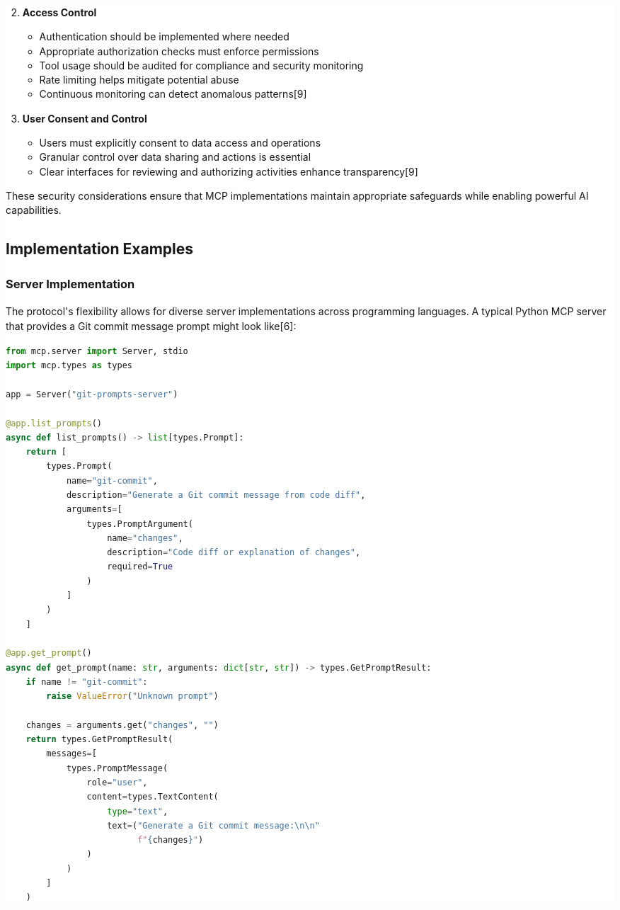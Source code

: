 2. **Access Control**
   - Authentication should be implemented where needed
   - Appropriate authorization checks must enforce permissions
   - Tool usage should be audited for compliance and security monitoring
   - Rate limiting helps mitigate potential abuse
   - Continuous monitoring can detect anomalous patterns[9]

3. **User Consent and Control**
   - Users must explicitly consent to data access and operations
   - Granular control over data sharing and actions is essential
   - Clear interfaces for reviewing and authorizing activities enhance transparency[9]

These security considerations ensure that MCP implementations maintain appropriate safeguards while enabling powerful AI capabilities.

## Implementation Examples

### Server Implementation

The protocol's flexibility allows for diverse server implementations across programming languages. A typical Python MCP server that provides a Git commit message prompt might look like[6]:

```python
from mcp.server import Server, stdio
import mcp.types as types

app = Server("git-prompts-server")

@app.list_prompts()
async def list_prompts() -> list[types.Prompt]:
    return [
        types.Prompt(
            name="git-commit",
            description="Generate a Git commit message from code diff",
            arguments=[
                types.PromptArgument(
                    name="changes",
                    description="Code diff or explanation of changes",
                    required=True
                )
            ]
        )
    ]

@app.get_prompt()
async def get_prompt(name: str, arguments: dict[str, str]) -> types.GetPromptResult:
    if name != "git-commit":
        raise ValueError("Unknown prompt")
    
    changes = arguments.get("changes", "")
    return types.GetPromptResult(
        messages=[
            types.PromptMessage(
                role="user",
                content=types.TextContent(
                    type="text",
                    text=("Generate a Git commit message:\n\n"
                          f"{changes}")
                )
            )
        ]
    )
```
